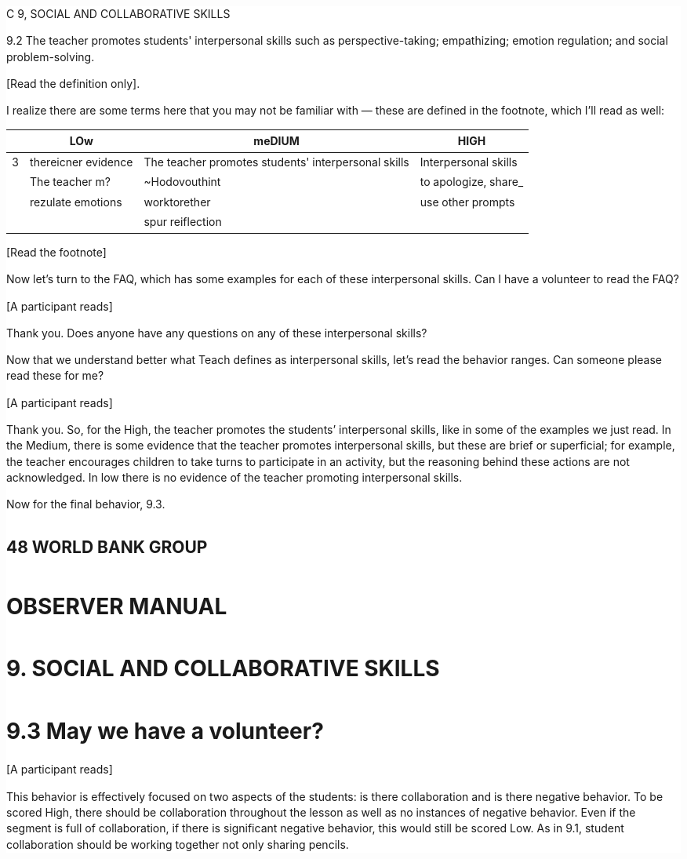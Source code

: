 C 9, SOCIAL AND COLLABORATIVE SKILLS

9.2 The teacher promotes students' interpersonal skills such as perspective-taking; empathizing; emotion regulation; and social problem-solving.

[Read the definition only].

I realize there are some terms here that you may not be familiar with — these are defined in the footnote, which I’ll read as well:

|   | LOw                 | meDIUM                                              | HIGH                  |
| - | ------------------- | --------------------------------------------------- | --------------------- |
| 3 | thereicner evidence | The teacher promotes students' interpersonal skills | Interpersonal skills  |
|   | The teacher m?      | \~Hodovouthint                                      | to apologize, share\_ |
|   | rezulate emotions   | worktorether                                        | use other prompts     |
|   |                     | spur reiflection                                    |                       |

[Read the footnote]

Now let’s turn to the FAQ, which has some examples for each of these interpersonal skills. Can I have a volunteer to read the FAQ?

[A participant reads]

Thank you. Does anyone have any questions on any of these interpersonal skills?

Now that we understand better what Teach defines as interpersonal skills, let’s read the behavior ranges. Can someone please read these for me?

[A participant reads]

Thank you. So, for the High, the teacher promotes the students’ interpersonal skills, like in some of the examples we just read. In the Medium, there is some evidence that the teacher promotes interpersonal skills, but these are brief or superficial; for example, the teacher encourages children to take turns to participate in an activity, but the reasoning behind these actions are not acknowledged. In low there is no evidence of the teacher promoting interpersonal skills.

Now for the final behavior, 9.3.

48 WORLD BANK GROUP
---
# OBSERVER MANUAL

# 9. SOCIAL AND COLLABORATIVE SKILLS

# 9.3 May we have a volunteer?

[A participant reads]

This behavior is effectively focused on two aspects of the students: is there collaboration and is there negative behavior. To be scored High, there should be collaboration throughout the lesson as well as no instances of negative behavior. Even if the segment is full of collaboration, if there is significant negative behavior, this would still be scored Low. As in 9.1, student collaboration should be working together not only sharing pencils.
